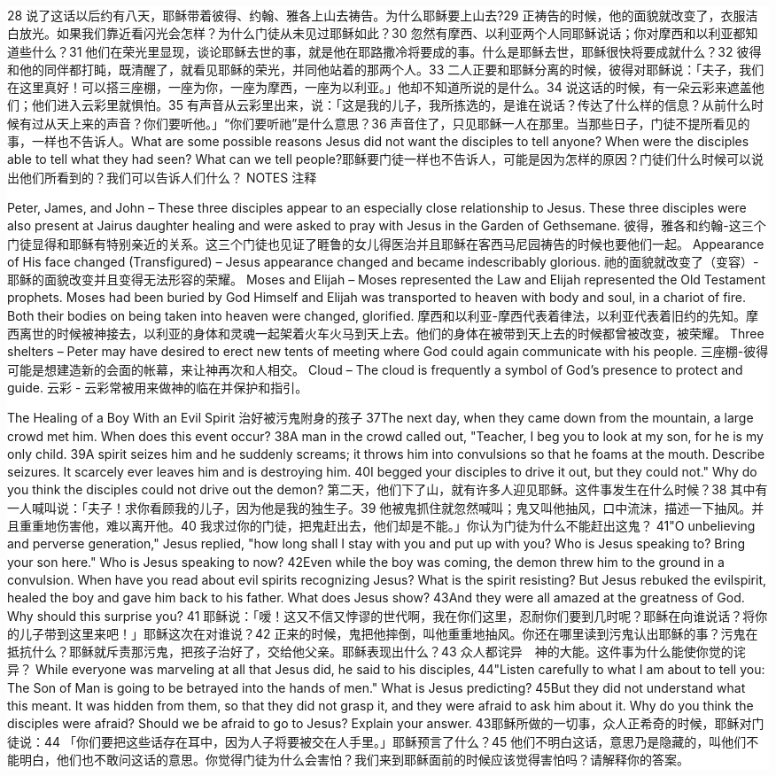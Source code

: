 28 说了这话以后约有八天，耶稣带着彼得、约翰、雅各上山去祷告。为什么耶稣要上山去?29 正祷告的时候，他的面貌就改变了，衣服洁白放光。如果我们靠近看闪光会怎样？为什么门徒从未见过耶稣如此？30 忽然有摩西、以利亚两个人同耶稣说话；你对摩西和以利亚都知道些什么？31 他们在荣光里显现，谈论耶稣去世的事，就是他在耶路撒冷将要成的事。什么是耶稣去世，耶稣很快将要成就什么？32 彼得和他的同伴都打盹，既清醒了，就看见耶稣的荣光，并同他站着的那两个人。33 二人正要和耶稣分离的时候，彼得对耶稣说：「夫子，我们在这里真好！可以搭三座棚，一座为你，一座为摩西，一座为以利亚。」他却不知道所说的是什么。34 说这话的时候，有一朵云彩来遮盖他们；他们进入云彩里就惧怕。35 有声音从云彩里出来，说：「这是我的儿子，我所拣选的，是谁在说话？传达了什么样的信息？从前什么时候有过从天上来的声音？你们要听他。」“你们要听祂”是什么意思？36 声音住了，只见耶稣一人在那里。当那些日子，门徒不提所看见的事，一样也不告诉人。What are some possible reasons Jesus did not want the disciples to tell anyone? When were the disciples able to tell what they had seen? What can we tell people?耶稣要门徒一样也不告诉人，可能是因为怎样的原因？门徒们什么时候可以说出他们所看到的？我们可以告诉人们什么？
NOTES
注释

Peter, James, and John – These three disciples appear to an especially close relationship to Jesus. These three disciples were also present at Jairus daughter healing and were asked to pray with Jesus in the Garden of Gethsemane.
彼得，雅各和约翰-这三个门徒显得和耶稣有特别亲近的关系。这三个门徒也见证了睚鲁的女儿得医治并且耶稣在客西马尼园祷告的时候也要他们一起。
Appearance of His face changed (Transfigured) – Jesus appearance changed and became indescribably glorious.
祂的面貌就改变了（变容）-耶稣的面貌改变并且变得无法形容的荣耀。
Moses and Elijah – Moses represented the Law and Elijah represented the Old Testament prophets. Moses had been buried by God Himself and Elijah was transported to heaven with body and soul, in a chariot of fire. Both their bodies on being taken into heaven were changed, glorified.
摩西和以利亚-摩西代表着律法，以利亚代表着旧约的先知。摩西离世的时候被神接去，以利亚的身体和灵魂一起架着火车火马到天上去。他们的身体在被带到天上去的时候都曾被改变，被荣耀。
Three shelters – Peter may have desired to erect new tents of meeting where God could again communicate with his people.
三座棚-彼得可能是想建造新的会面的帐幕，来让神再次和人相交。
Cloud – The cloud is frequently a symbol of God’s presence to protect and guide.
云彩 - 云彩常被用来做神的临在并保护和指引。

The Healing of a Boy With an Evil Spirit
治好被污鬼附身的孩子
    37The next day, when they came down from the mountain, a large crowd met him. When does this event occur? 38A man in the crowd called out, "Teacher, I beg you to look at my son, for he is my only child. 39A spirit seizes him and he suddenly screams; it throws him into convulsions so that he foams at the mouth. Describe seizures. It scarcely ever leaves him and is destroying him. 40I begged your disciples to drive it out, but they could not." Why do you think the disciples could not drive out the demon?
 第二天，他们下了山，就有许多人迎见耶稣。这件事发生在什么时候？38 其中有一人喊叫说：「夫子！求你看顾我的儿子，因为他是我的独生子。39 他被鬼抓住就忽然喊叫；鬼又叫他抽风，口中流沫，描述一下抽风。并且重重地伤害他，难以离开他。40 我求过你的门徒，把鬼赶出去，他们却是不能。」你认为门徒为什么不能赶出这鬼？
    41"O unbelieving and perverse generation," Jesus replied, "how long shall I stay with you and put up with you? Who is Jesus speaking to? Bring your son here." Who is Jesus speaking to now?
    42Even while the boy was coming, the demon threw him to the ground in a convulsion. When have you read about evil spirits recognizing Jesus? What is the spirit resisting? But Jesus rebuked the evilspirit, healed the boy and gave him back to his father. What does Jesus show? 43And they were all amazed at the greatness of God. Why should this surprise you?
41 耶稣说：「嗳！这又不信又悖谬的世代啊，我在你们这里，忍耐你们要到几时呢？耶稣在向谁说话？将你的儿子带到这里来吧！」耶稣这次在对谁说？42 正来的时候，鬼把他摔倒，叫他重重地抽风。你还在哪里读到污鬼认出耶稣的事？污鬼在抵抗什么？耶稣就斥责那污鬼，把孩子治好了，交给他父亲。耶稣表现出什么？43 众人都诧异　神的大能。这件事为什么能使你觉的诧异？
   While everyone was marveling at all that Jesus did, he said to his disciples, 44"Listen carefully to what I am about to tell you: The Son of Man is going to be betrayed into the hands of men." What is Jesus predicting? 45But they did not understand what this meant. It was hidden from them, so that they did not grasp it, and they were afraid to ask him about it. Why do you think the disciples were afraid? Should we be afraid to go to Jesus? Explain your answer.
43耶稣所做的一切事，众人正希奇的时候，耶稣对门徒说：44 「你们要把这些话存在耳中，因为人子将要被交在人手里。」耶稣预言了什么？45 他们不明白这话，意思乃是隐藏的，叫他们不能明白，他们也不敢问这话的意思。你觉得门徒为什么会害怕？我们来到耶稣面前的时候应该觉得害怕吗？请解释你的答案。
